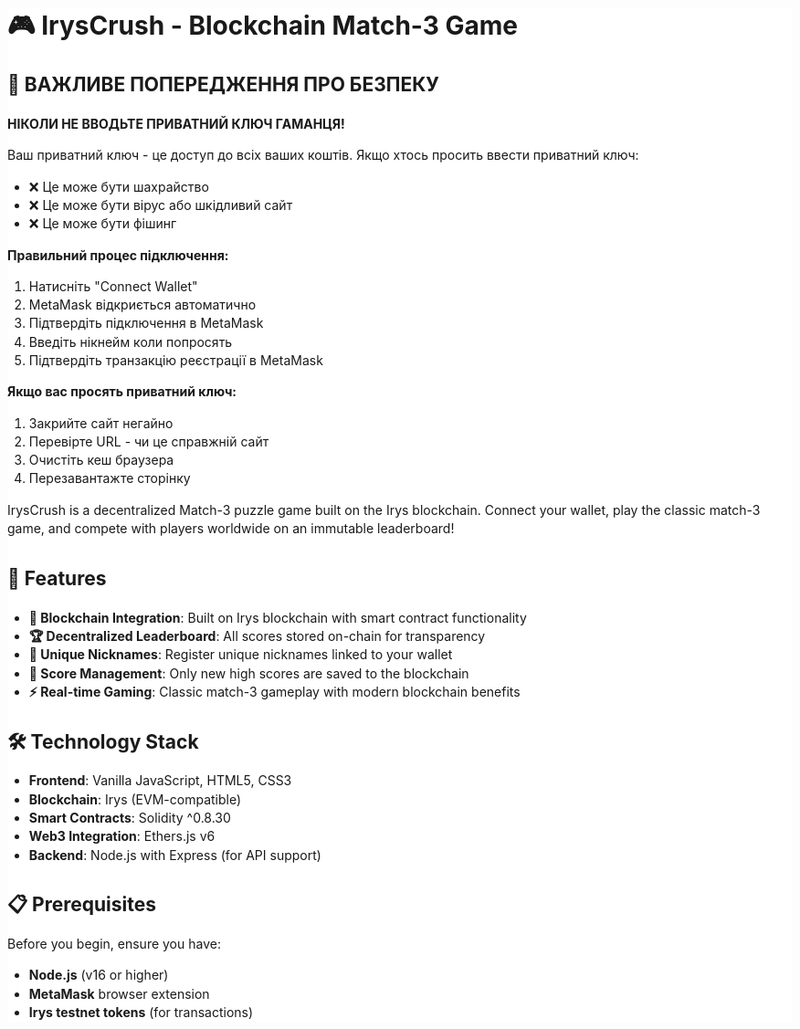 # 🎮 IrysCrush - Blockchain Match-3 Game

## 🚨 ВАЖЛИВЕ ПОПЕРЕДЖЕННЯ ПРО БЕЗПЕКУ

**НІКОЛИ НЕ ВВОДЬТЕ ПРИВАТНИЙ КЛЮЧ ГАМАНЦЯ!**

Ваш приватний ключ - це доступ до всіх ваших коштів. Якщо хтось просить ввести приватний ключ:
- ❌ Це може бути шахрайство
- ❌ Це може бути вірус або шкідливий сайт
- ❌ Це може бути фішинг

**Правильний процес підключення:**
1. Натисніть "Connect Wallet" 
2. MetaMask відкриється автоматично
3. Підтвердіть підключення в MetaMask
4. Введіть нікнейм коли попросять
5. Підтвердіть транзакцію реєстрації в MetaMask

**Якщо вас просять приватний ключ:**
1. Закрийте сайт негайно
2. Перевірте URL - чи це справжній сайт
3. Очистіть кеш браузера
4. Перезавантажте сторінку

IrysCrush is a decentralized Match-3 puzzle game built on the Irys blockchain. Connect your wallet, play the classic match-3 game, and compete with players worldwide on an immutable leaderboard!

## 🚀 Features

- **🔗 Blockchain Integration**: Built on Irys blockchain with smart contract functionality
- **🏆 Decentralized Leaderboard**: All scores stored on-chain for transparency
- **💎 Unique Nicknames**: Register unique nicknames linked to your wallet
- **🎯 Score Management**: Only new high scores are saved to the blockchain
- **⚡ Real-time Gaming**: Classic match-3 gameplay with modern blockchain benefits

## 🛠️ Technology Stack

- **Frontend**: Vanilla JavaScript, HTML5, CSS3
- **Blockchain**: Irys (EVM-compatible)
- **Smart Contracts**: Solidity ^0.8.30
- **Web3 Integration**: Ethers.js v6
- **Backend**: Node.js with Express (for API support)

## 📋 Prerequisites

Before you begin, ensure you have:

- **Node.js** (v16 or higher)
- **MetaMask** browser extension
- **Irys testnet tokens** (for transactions)
